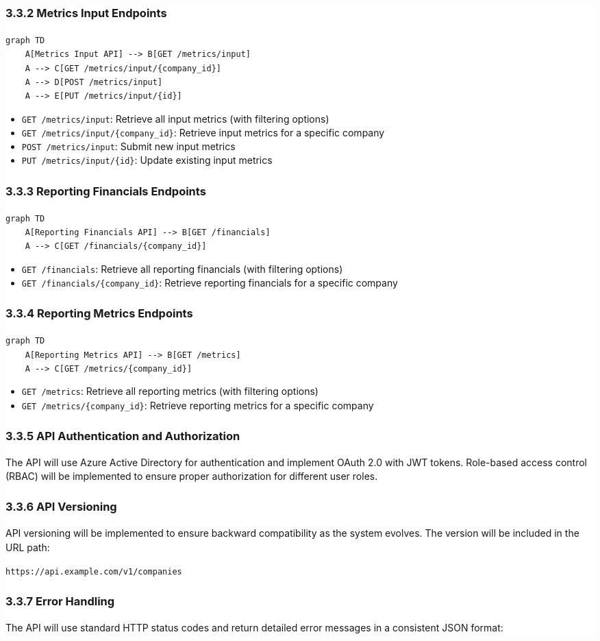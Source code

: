 ### 3.3.2 Metrics Input Endpoints

```mermaid
graph TD
    A[Metrics Input API] --> B[GET /metrics/input]
    A --> C[GET /metrics/input/{company_id}]
    A --> D[POST /metrics/input]
    A --> E[PUT /metrics/input/{id}]
```

- `GET /metrics/input`: Retrieve all input metrics (with filtering options)
- `GET /metrics/input/{company_id}`: Retrieve input metrics for a specific company
- `POST /metrics/input`: Submit new input metrics
- `PUT /metrics/input/{id}`: Update existing input metrics

### 3.3.3 Reporting Financials Endpoints

```mermaid
graph TD
    A[Reporting Financials API] --> B[GET /financials]
    A --> C[GET /financials/{company_id}]
```

- `GET /financials`: Retrieve all reporting financials (with filtering options)
- `GET /financials/{company_id}`: Retrieve reporting financials for a specific company

### 3.3.4 Reporting Metrics Endpoints

```mermaid
graph TD
    A[Reporting Metrics API] --> B[GET /metrics]
    A --> C[GET /metrics/{company_id}]
```

- `GET /metrics`: Retrieve all reporting metrics (with filtering options)
- `GET /metrics/{company_id}`: Retrieve reporting metrics for a specific company

### 3.3.5 API Authentication and Authorization

The API will use Azure Active Directory for authentication and implement OAuth 2.0 with JWT tokens. Role-based access control (RBAC) will be implemented to ensure proper authorization for different user roles.

### 3.3.6 API Versioning

API versioning will be implemented to ensure backward compatibility as the system evolves. The version will be included in the URL path:

```
https://api.example.com/v1/companies
```

### 3.3.7 Error Handling

The API will use standard HTTP status codes and return detailed error messages in a consistent JSON format:

